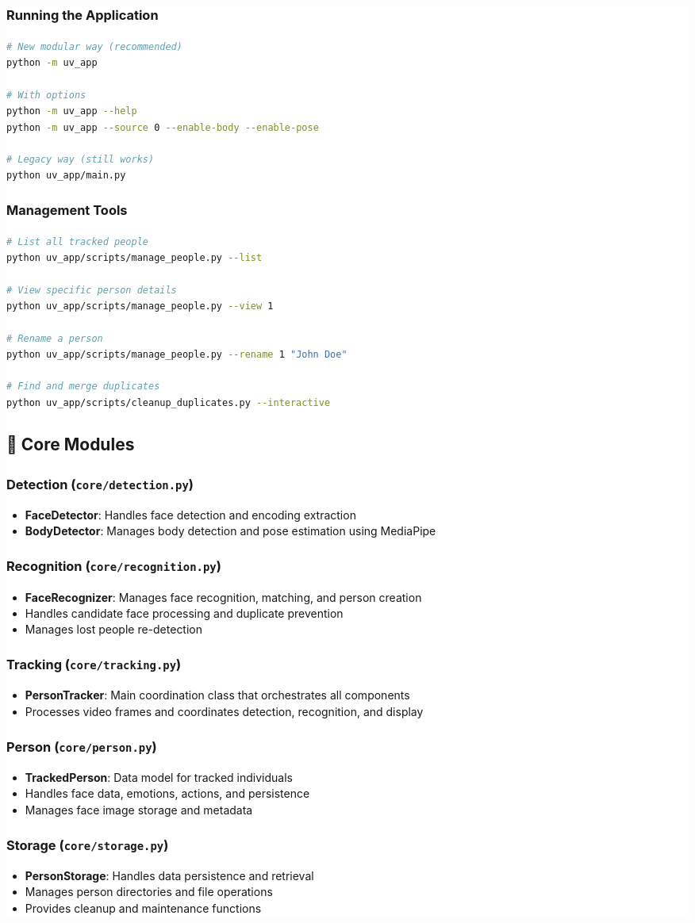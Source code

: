### Running the Application

```bash
# New modular way (recommended)
python -m uv_app

# With options
python -m uv_app --help
python -m uv_app --source 0 --enable-body --enable-pose

# Legacy way (still works)
python uv_app/main.py
```

### Management Tools

```bash
# List all tracked people
python uv_app/scripts/manage_people.py --list

# View specific person details
python uv_app/scripts/manage_people.py --view 1

# Rename a person
python uv_app/scripts/manage_people.py --rename 1 "John Doe"

# Find and merge duplicates
python uv_app/scripts/cleanup_duplicates.py --interactive
```

## 🔧 Core Modules

### Detection (`core/detection.py`)
- **FaceDetector**: Handles face detection and encoding extraction
- **BodyDetector**: Manages body detection and pose estimation using MediaPipe

### Recognition (`core/recognition.py`)
- **FaceRecognizer**: Manages face recognition, matching, and person creation
- Handles candidate face processing and duplicate prevention
- Manages lost people re-detection

### Tracking (`core/tracking.py`)
- **PersonTracker**: Main coordination class that orchestrates all components
- Processes video frames and coordinates detection, recognition, and display

### Person (`core/person.py`)
- **TrackedPerson**: Data model for tracked individuals
- Handles face data, emotions, actions, and persistence
- Manages face image storage and metadata

### Storage (`core/storage.py`)
- **PersonStorage**: Handles data persistence and retrieval
- Manages person directories and file operations
- Provides cleanup and maintenance functions
